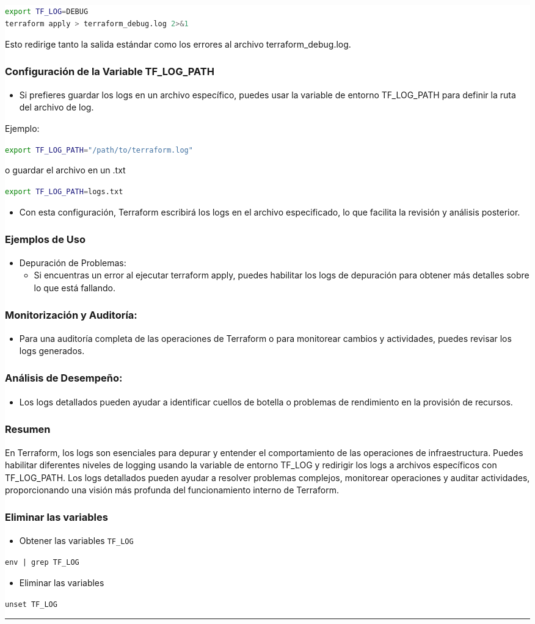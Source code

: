 ```sh
export TF_LOG=DEBUG
terraform apply > terraform_debug.log 2>&1
```
Esto redirige tanto la salida estándar como los errores al archivo terraform_debug.log.

### Configuración de la Variable TF_LOG_PATH
- Si prefieres guardar los logs en un archivo específico, puedes usar la variable de entorno TF_LOG_PATH para definir la ruta del archivo de log.

Ejemplo:

```sh
export TF_LOG_PATH="/path/to/terraform.log"
```
o guardar el archivo en un .txt
```sh
export TF_LOG_PATH=logs.txt
```
- Con esta configuración, Terraform escribirá los logs en el archivo especificado, lo que facilita la revisión y análisis posterior.

### Ejemplos de Uso
- Depuración de Problemas:
    - Si encuentras un error al ejecutar terraform apply, puedes habilitar los logs de depuración para obtener más detalles sobre lo que está fallando.
### Monitorización y Auditoría:
- Para una auditoría completa de las operaciones de Terraform o para monitorear cambios y actividades, puedes revisar los logs generados.
### Análisis de Desempeño:
- Los logs detallados pueden ayudar a identificar cuellos de botella o problemas de rendimiento en la provisión de recursos.
### Resumen
En Terraform, los logs son esenciales para depurar y entender el comportamiento de las operaciones de infraestructura. Puedes habilitar diferentes niveles de logging usando la variable de entorno TF_LOG y redirigir los logs a archivos específicos con TF_LOG_PATH. Los logs detallados pueden ayudar a resolver problemas complejos, monitorear operaciones y auditar actividades, proporcionando una visión más profunda del funcionamiento interno de Terraform.

### Eliminar las variables
- Obtener las variables `TF_LOG`
```
env | grep TF_LOG
```
- Eliminar las variables
```
unset TF_LOG
``` 

<hr>

<a name="schema8"></a>
